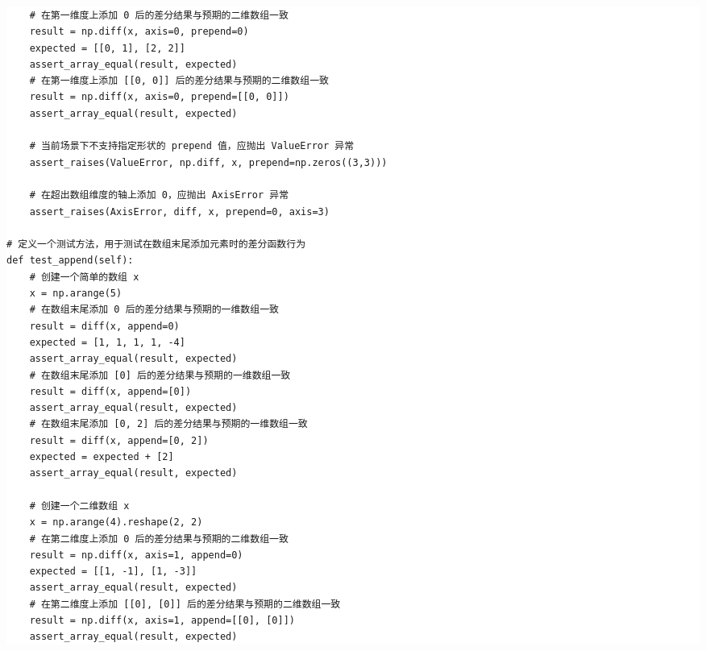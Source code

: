         # 在第一维度上添加 0 后的差分结果与预期的二维数组一致
        result = np.diff(x, axis=0, prepend=0)
        expected = [[0, 1], [2, 2]]
        assert_array_equal(result, expected)
        # 在第一维度上添加 [[0, 0]] 后的差分结果与预期的二维数组一致
        result = np.diff(x, axis=0, prepend=[[0, 0]])
        assert_array_equal(result, expected)

        # 当前场景下不支持指定形状的 prepend 值，应抛出 ValueError 异常
        assert_raises(ValueError, np.diff, x, prepend=np.zeros((3,3)))

        # 在超出数组维度的轴上添加 0，应抛出 AxisError 异常
        assert_raises(AxisError, diff, x, prepend=0, axis=3)

    # 定义一个测试方法，用于测试在数组末尾添加元素时的差分函数行为
    def test_append(self):
        # 创建一个简单的数组 x
        x = np.arange(5)
        # 在数组末尾添加 0 后的差分结果与预期的一维数组一致
        result = diff(x, append=0)
        expected = [1, 1, 1, 1, -4]
        assert_array_equal(result, expected)
        # 在数组末尾添加 [0] 后的差分结果与预期的一维数组一致
        result = diff(x, append=[0])
        assert_array_equal(result, expected)
        # 在数组末尾添加 [0, 2] 后的差分结果与预期的一维数组一致
        result = diff(x, append=[0, 2])
        expected = expected + [2]
        assert_array_equal(result, expected)

        # 创建一个二维数组 x
        x = np.arange(4).reshape(2, 2)
        # 在第二维度上添加 0 后的差分结果与预期的二维数组一致
        result = np.diff(x, axis=1, append=0)
        expected = [[1, -1], [1, -3]]
        assert_array_equal(result, expected)
        # 在第二维度上添加 [[0], [0]] 后的差分结果与预期的二维数组一致
        result = np.diff(x, axis=1, append=[[0], [0]])
        assert_array_equal(result, expected)
